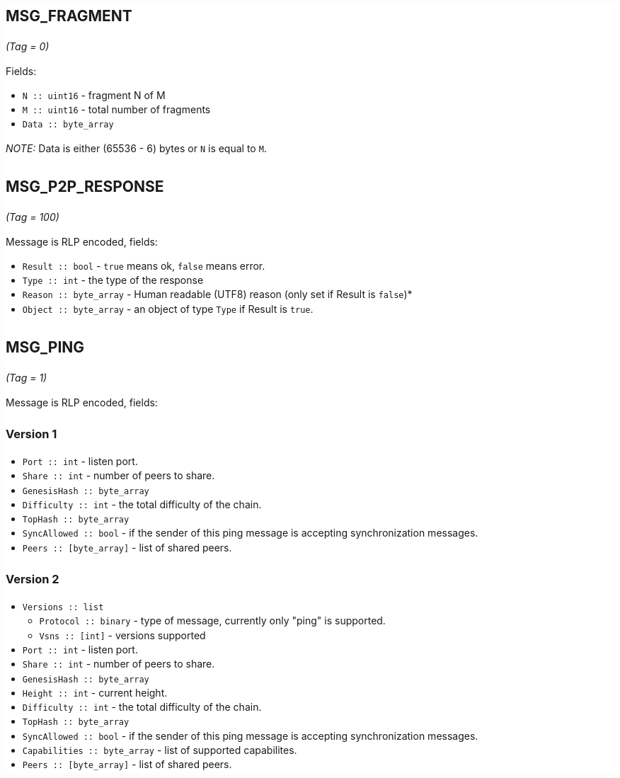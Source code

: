 
## MSG_FRAGMENT
*(Tag = 0)*

Fields:

  - `N :: uint16` - fragment N of M
  - `M :: uint16` - total number of fragments
  - `Data :: byte_array`

*NOTE:* Data is either (65536 - 6) bytes or `N` is equal to `M`.

## MSG_P2P_RESPONSE
*(Tag = 100)*

Message is RLP encoded, fields:

  - `Result :: bool` - `true` means ok, `false` means error.
  - `Type :: int` - the type of the response
  - `Reason :: byte_array` - Human readable (UTF8) reason (only set
    if Result is `false`)*
  - `Object :: byte_array` - an object of type `Type` if Result is `true`.

## MSG_PING
*(Tag = 1)*

Message is RLP encoded, fields:

### Version 1

  - `Port :: int` - listen port.
  - `Share :: int` - number of peers to share.
  - `GenesisHash :: byte_array`
  - `Difficulty :: int` - the total difficulty of the chain.
  - `TopHash :: byte_array`
  - `SyncAllowed :: bool` - if the sender of this ping message is accepting
    synchronization messages.
  - `Peers :: [byte_array]` - list of shared peers.


### Version 2

  - `Versions :: list`
    - `Protocol :: binary` - type of message, currently only "ping" is supported.
    - `Vsns :: [int]` - versions supported
  - `Port :: int` - listen port.
  - `Share :: int` - number of peers to share.
  - `GenesisHash :: byte_array`
  - `Height :: int` - current height.
  - `Difficulty :: int` - the total difficulty of the chain.
  - `TopHash :: byte_array`
  - `SyncAllowed :: bool` - if the sender of this ping message is accepting
    synchronization messages.
  - `Capabilities :: byte_array` - list of supported capabilites.
  - `Peers :: [byte_array]` - list of shared peers.
